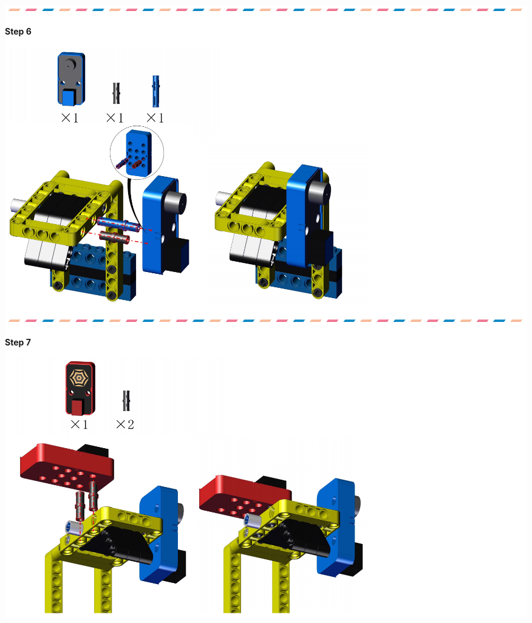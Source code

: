 ![图片不存在](media/588eda85b812e0bab54badc609a31636.png)

**Step 6**

![图片不存在](media/d0c551fe609f044fbfd06794f3ceebec.png)

![图片不存在](media/588eda85b812e0bab54badc609a31636.png)

**Step 7**

![图片不存在](media/e3c488608724e22735acc9fac9f3c5b9.png)
